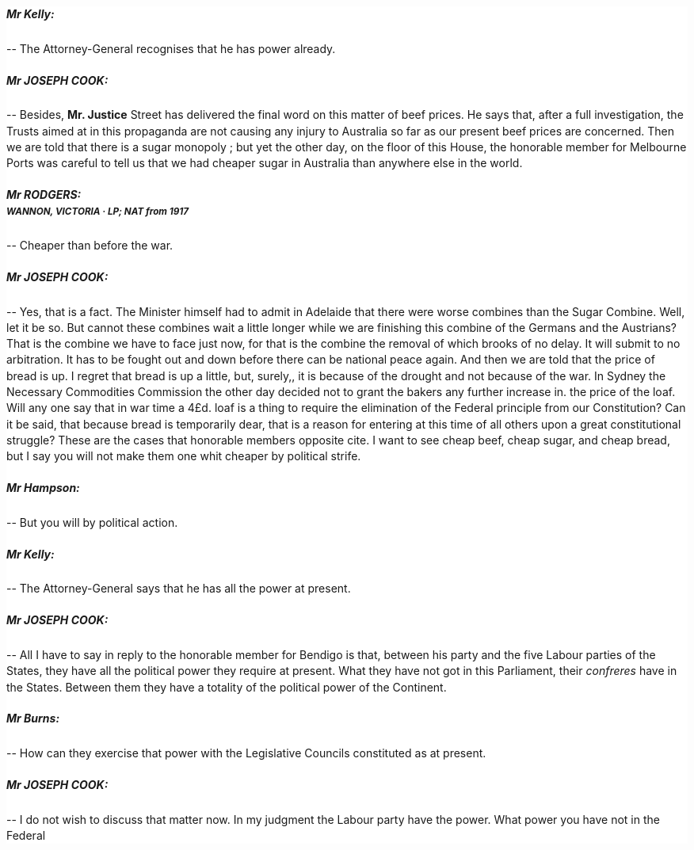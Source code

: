 ##### Mr Kelly:

-- The Attorney-General recognises that he has power already. 

##### Mr JOSEPH COOK:

-- Besides,  **Mr. Justice**  Street has delivered the final word on this matter of beef prices. He says that, after a full investigation, the Trusts aimed at in this propaganda are not causing any injury to Australia so far as our present beef prices are concerned. Then we are told that there is a sugar monopoly ; but yet the other day, on the floor of this House, the honorable member for Melbourne Ports was careful to tell us  that we had cheaper sugar in Australia than anywhere else in the world. 

##### Mr RODGERS:<br><small class="text-muted">WANNON, VICTORIA &middot; LP; NAT from 1917</small>

-- Cheaper than before the war. 

##### Mr JOSEPH COOK:

-- Yes, that is a fact. The Minister himself had to admit in Adelaide that there were worse combines than the Sugar Combine. Well, let it be so. But cannot these combines wait a little longer while we are finishing this combine of the Germans and the Austrians? That is the combine we have to face just now, for that is the combine the removal of which brooks of no delay. It will submit to no arbitration. It has to be fought out and down before there can be national peace again. And then we are told that the price of bread is up. I regret that bread is up a little, but, surely,, it is because of the drought and not because of the war. In Sydney the Necessary Commodities Commission the other day decided not to grant the bakers any further increase in. the price of the loaf. Will any one say that in war time a 4£d. loaf is a thing to require the elimination of the Federal principle from our Constitution? Can it be said, that because bread is temporarily dear, that is a reason for entering at this time of all others upon a great constitutional struggle? These are the cases that honorable members opposite cite. I want to see cheap beef, cheap sugar, and cheap bread, but I say you will not make them one whit cheaper by political strife. 

##### Mr Hampson:

-- But you will by political action. 

##### Mr Kelly:

-- The Attorney-General says that he has all the power at present. 

##### Mr JOSEPH COOK:

-- All I have to say in reply to the honorable member for Bendigo is that, between his party and the five Labour parties of the States, they have all the political power they require at present. What they have not got in this Parliament, their  *confreres*  have in the States. Between them they have a totality of the political power of the Continent. 

##### Mr Burns:

-- How can they exercise that power with the Legislative Councils constituted as at present. 

##### Mr JOSEPH COOK:

-- I do not wish to discuss that matter now. In my judgment the Labour party have the power. What power you have not in the Federal 

